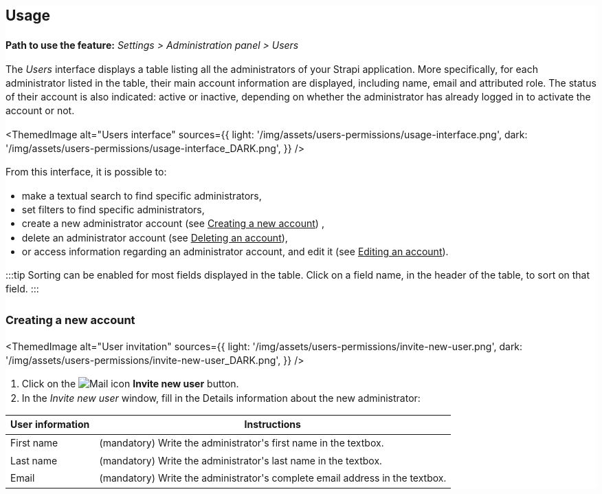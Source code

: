 <CustomDocCardsWrapper>
<CustomDocCard icon="" title="Creating custom RBAC conditions" description="Learn how to create custom RBAC conditions from scratch by customizing the code of your Strapi application." link="/dev-docs/configurations/guides/rbac" />
</CustomDocCardsWrapper>

## Usage

**Path to use the feature:** <Icon name="gear-six" /> *Settings > Administration panel > Users*

The *Users* interface displays a table listing all the administrators of your Strapi application. More specifically, for each administrator listed in the table, their main account information are displayed, including name, email and attributed role. The status of their account is also indicated: active or inactive, depending on whether the administrator has already logged in to activate the account or not.

<ThemedImage
  alt="Users interface"
  sources={{
    light: '/img/assets/users-permissions/usage-interface.png',
    dark: '/img/assets/users-permissions/usage-interface_DARK.png',
  }}
/>

From this interface, it is possible to:

- make a textual search <ScreenshotNumberReference number="1" /> to find specific administrators,
- set filters <ScreenshotNumberReference number="2" /> to find specific administrators,
- create a new administrator account (see [Creating a new account](#creating-a-new-account)) <ScreenshotNumberReference number="3" />,
- delete an administrator account <ScreenshotNumberReference number="4" /> (see [Deleting an account](#deleting-an-account)),
- or access information regarding an administrator account, and edit it <ScreenshotNumberReference number="5" /> (see [Editing an account](#editing-an-account)).


:::tip
Sorting can be enabled for most fields displayed in the table. Click on a field name, in the header of the table, to sort on that field.
:::

### Creating a new account

<ThemedImage
  alt="User invitation"
  sources={{
    light: '/img/assets/users-permissions/invite-new-user.png',
    dark: '/img/assets/users-permissions/invite-new-user_DARK.png',
  }}
/>

1. Click on the ![Mail icon](/img/assets/icons/v5/Mail.svg) **Invite new user** button.
2. In the *Invite new user* window, fill in the Details information about the new administrator:

  | User information | Instructions                                                                 |
  | ---------------- | ---------------------------------------------------------------------------- |
  | First name       | (mandatory) Write the administrator's first name in the textbox.             |
  | Last name        | (mandatory) Write the administrator's last name in the textbox.              |
  | Email            | (mandatory) Write the administrator's complete email address in the textbox. |
